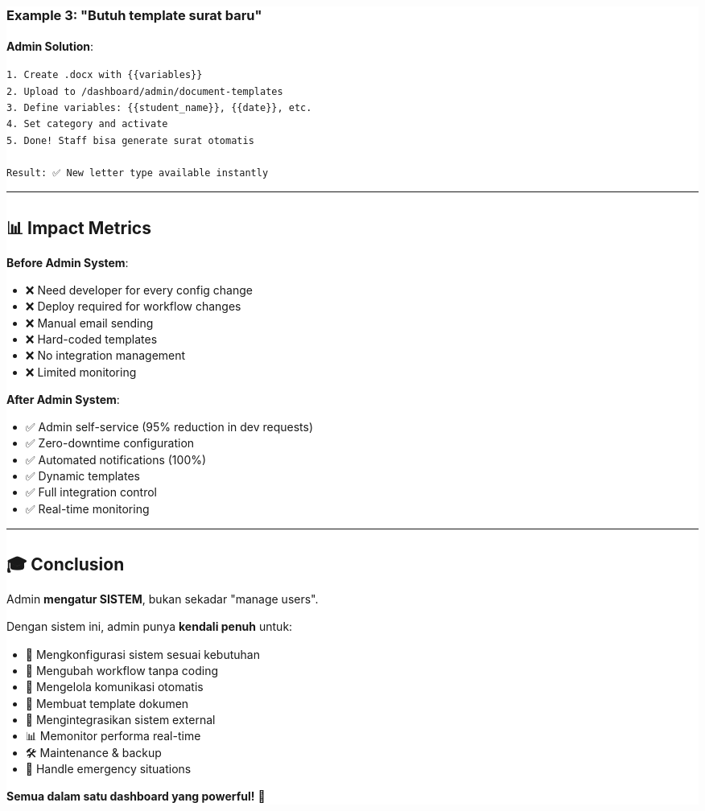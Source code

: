### **Example 3: "Butuh template surat baru"**
**Admin Solution**:
```
1. Create .docx with {{variables}}
2. Upload to /dashboard/admin/document-templates
3. Define variables: {{student_name}}, {{date}}, etc.
4. Set category and activate
5. Done! Staff bisa generate surat otomatis

Result: ✅ New letter type available instantly
```

---

## 📊 Impact Metrics

**Before Admin System**:
- ❌ Need developer for every config change
- ❌ Deploy required for workflow changes
- ❌ Manual email sending
- ❌ Hard-coded templates
- ❌ No integration management
- ❌ Limited monitoring

**After Admin System**:
- ✅ Admin self-service (95% reduction in dev requests)
- ✅ Zero-downtime configuration
- ✅ Automated notifications (100%)
- ✅ Dynamic templates
- ✅ Full integration control
- ✅ Real-time monitoring

---

## 🎓 Conclusion

Admin **mengatur SISTEM**, bukan sekadar "manage users". 

Dengan sistem ini, admin punya **kendali penuh** untuk:
- 🎯 Mengkonfigurasi sistem sesuai kebutuhan
- 🔄 Mengubah workflow tanpa coding
- 🔔 Mengelola komunikasi otomatis
- 📄 Membuat template dokumen
- 🔗 Mengintegrasikan sistem external
- 📊 Memonitor performa real-time
- 🛠️ Maintenance & backup
- 🚨 Handle emergency situations

**Semua dalam satu dashboard yang powerful!** 🚀

